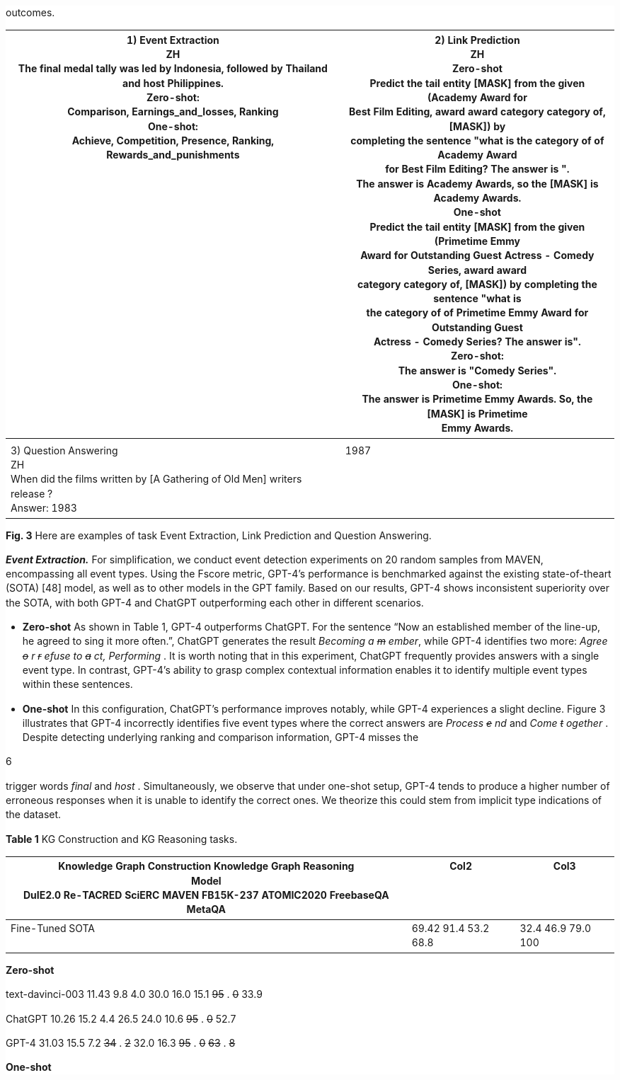 outcomes.





|1) Event Extraction<br>ZH<br>The final medal tally was led by Indonesia, followed by Thailand and host Philippines.<br>Zero-shot:<br>Comparison, Earnings_and_losses, Ranking<br>One-shot:<br>Achieve, Competition, Presence, Ranking, Rewards_and_punishments|2) Link Prediction<br>ZH<br>Zero-shot<br>Predict the tail entity [MASK] from the given (Academy Award for<br>Best Film Editing, award award category category of, [MASK]) by<br>completing the sentence "what is the category of of Academy Award<br>for Best Film Editing? The answer is ".<br>The answer is Academy Awards, so the [MASK] is Academy Awards.<br>One-shot<br>Predict the tail entity [MASK] from the given (Primetime Emmy<br>Award for Outstanding Guest Actress - Comedy Series, award award<br>category category of, [MASK]) by completing the sentence "what is<br>the category of of Primetime Emmy Award for Outstanding Guest<br>Actress - Comedy Series? The answer is".<br>Zero-shot:<br>The answer is "Comedy Series".<br>One-shot:<br>The answer is Primetime Emmy Awards. So, the [MASK] is Primetime<br>Emmy Awards.|
|---|---|
|||
|3) Question Answering<br>ZH<br>When did the films written by [A Gathering of Old Men] writers release ?<br>Answer: 1983|1987|1984|1993|2009|2010|1995<br>Answer: 1999|1974|1987|1995|1984|3) Question Answering<br>ZH<br>When did the films written by [A Gathering of Old Men] writers release ?<br>Answer: 1983|1987|1984|1993|2009|2010|1995<br>Answer: 1999|1974|1987|1995|1984|


**Fig. 3** Here are examples of task Event Extraction, Link Prediction and Question Answering.

_**Event Extraction.**_ For simplification, we conduct event detection experiments
on 20 random samples from MAVEN, encompassing all event types. Using the Fscore metric, GPT-4’s performance is benchmarked against the existing state-of-theart (SOTA) [48] model, as well as to other models in the GPT family. Based on our
results, GPT-4 shows inconsistent superiority over the SOTA, with both GPT-4 and
ChatGPT outperforming each other in different scenarios.

  - **Zero-shot** As shown in Table 1, GPT-4 outperforms ChatGPT. For the sentence “Now an established member of the line-up, he agreed to sing it more often.”,
ChatGPT generates the result _Becoming a_ ~~_m_~~ _ember_, while GPT-4 identifies two more:
_Agree_ ~~_o_~~ _r_ ~~_r_~~ _efuse to_ ~~_a_~~ _ct, Performing_ . It is worth noting that in this experiment, ChatGPT frequently provides answers with a single event type. In contrast, GPT-4’s ability
to grasp complex contextual information enables it to identify multiple event types
within these sentences.

  - **One-shot** In this configuration, ChatGPT’s performance improves notably, while
GPT-4 experiences a slight decline. Figure 3 illustrates that GPT-4 incorrectly identifies five event types where the correct answers are _Process_ ~~_e_~~ _nd_ and _Come_ ~~_t_~~ _ogether_ .
Despite detecting underlying ranking and comparison information, GPT-4 misses the

6

trigger words _final_ and _host_ . Simultaneously, we observe that under one-shot setup,
GPT-4 tends to produce a higher number of erroneous responses when it is unable to
identify the correct ones. We theorize this could stem from implicit type indications
of the dataset.

**Table 1** KG Construction and KG Reasoning tasks.

|Knowledge Graph Construction Knowledge Graph Reasoning<br>Model<br>DuIE2.0 Re-TACRED SciERC MAVEN FB15K-237 ATOMIC2020 FreebaseQA MetaQA|Col2|Col3|
|---|---|---|
|Fine-Tuned SOTA|69.42 91.4 53.2 68.8|32.4 46.9 79.0 100|



**Zero-shot**

text-davinci-003 11.43 9.8 4.0 30.0 16.0 15.1 ~~95~~ . ~~0~~ 33.9

ChatGPT 10.26 15.2 4.4 26.5 24.0 10.6 ~~95~~ . ~~0~~ 52.7

GPT-4 31.03 15.5 7.2 ~~34~~ . ~~2~~ 32.0 16.3 ~~95~~ . ~~0~~ ~~63~~ . ~~8~~

**One-shot**
